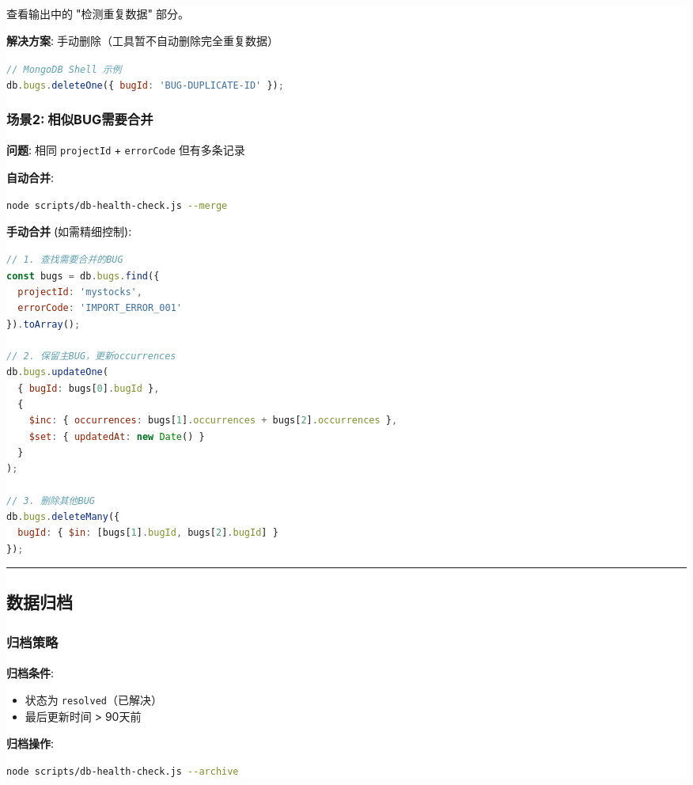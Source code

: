 查看输出中的 "检测重复数据" 部分。

**解决方案**: 手动删除（工具暂不自动删除完全重复数据）

```javascript
// MongoDB Shell 示例
db.bugs.deleteOne({ bugId: 'BUG-DUPLICATE-ID' });
```

### 场景2: 相似BUG需要合并

**问题**: 相同 `projectId` + `errorCode` 但有多条记录

**自动合并**:
```bash
node scripts/db-health-check.js --merge
```

**手动合并** (如需精细控制):
```javascript
// 1. 查找需要合并的BUG
const bugs = db.bugs.find({
  projectId: 'mystocks',
  errorCode: 'IMPORT_ERROR_001'
}).toArray();

// 2. 保留主BUG，更新occurrences
db.bugs.updateOne(
  { bugId: bugs[0].bugId },
  {
    $inc: { occurrences: bugs[1].occurrences + bugs[2].occurrences },
    $set: { updatedAt: new Date() }
  }
);

// 3. 删除其他BUG
db.bugs.deleteMany({
  bugId: { $in: [bugs[1].bugId, bugs[2].bugId] }
});
```

---

## 数据归档

### 归档策略

**归档条件**:
- 状态为 `resolved`（已解决）
- 最后更新时间 > 90天前

**归档操作**:
```bash
node scripts/db-health-check.js --archive
```
